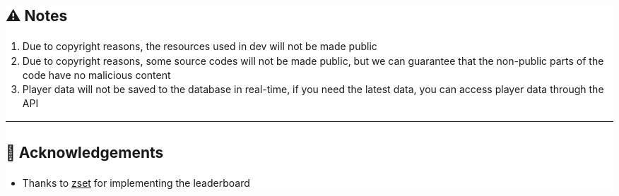 ## ⚠️ Notes
1. Due to copyright reasons, the resources used in dev will not be made public
2. Due to copyright reasons, some source codes will not be made public, but we can guarantee that the non-public parts of the code have no malicious content
3. Player data will not be saved to the database in real-time, if you need the latest data, you can access player data through the API

---
## 🤜 Acknowledgements

- Thanks to [zset](https://github.com/liyiheng/zset) for implementing the leaderboard
